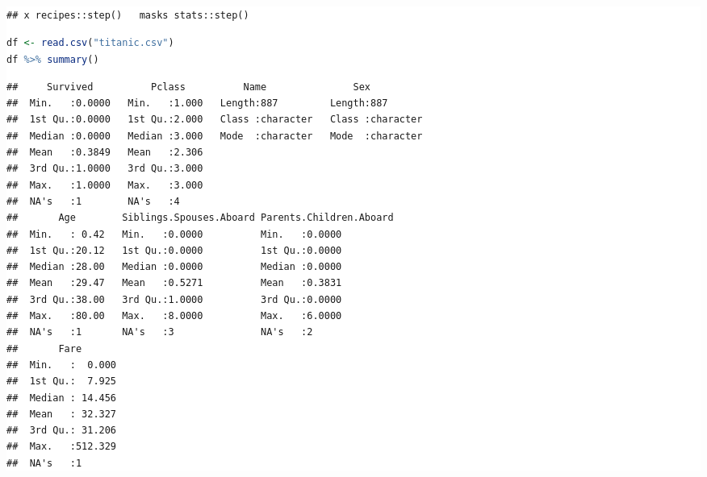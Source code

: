     ## x recipes::step()   masks stats::step()

``` r
df <- read.csv("titanic.csv")
df %>% summary()
```

    ##     Survived          Pclass          Name               Sex           
    ##  Min.   :0.0000   Min.   :1.000   Length:887         Length:887        
    ##  1st Qu.:0.0000   1st Qu.:2.000   Class :character   Class :character  
    ##  Median :0.0000   Median :3.000   Mode  :character   Mode  :character  
    ##  Mean   :0.3849   Mean   :2.306                                        
    ##  3rd Qu.:1.0000   3rd Qu.:3.000                                        
    ##  Max.   :1.0000   Max.   :3.000                                        
    ##  NA's   :1        NA's   :4                                            
    ##       Age        Siblings.Spouses.Aboard Parents.Children.Aboard
    ##  Min.   : 0.42   Min.   :0.0000          Min.   :0.0000         
    ##  1st Qu.:20.12   1st Qu.:0.0000          1st Qu.:0.0000         
    ##  Median :28.00   Median :0.0000          Median :0.0000         
    ##  Mean   :29.47   Mean   :0.5271          Mean   :0.3831         
    ##  3rd Qu.:38.00   3rd Qu.:1.0000          3rd Qu.:0.0000         
    ##  Max.   :80.00   Max.   :8.0000          Max.   :6.0000         
    ##  NA's   :1       NA's   :3               NA's   :2              
    ##       Fare        
    ##  Min.   :  0.000  
    ##  1st Qu.:  7.925  
    ##  Median : 14.456  
    ##  Mean   : 32.327  
    ##  3rd Qu.: 31.206  
    ##  Max.   :512.329  
    ##  NA's   :1
